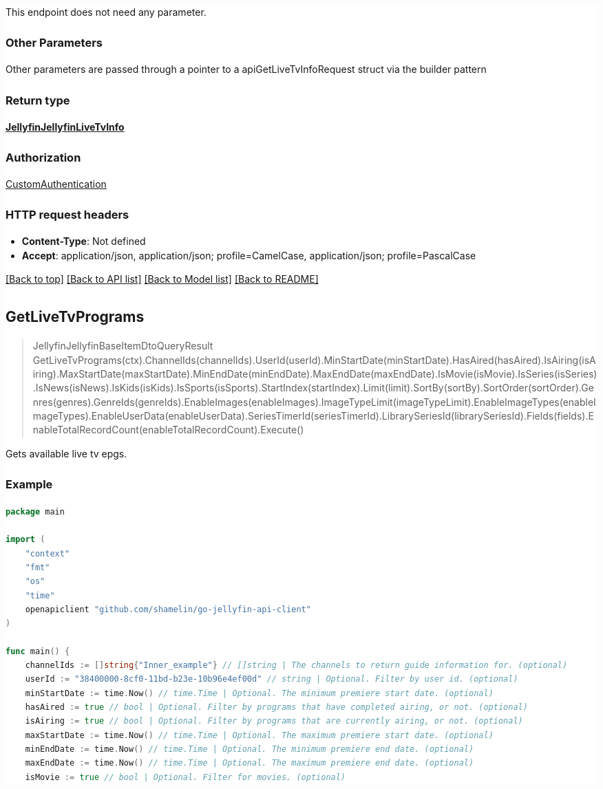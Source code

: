 This endpoint does not need any parameter.

### Other Parameters

Other parameters are passed through a pointer to a apiGetLiveTvInfoRequest struct via the builder pattern


### Return type

[**JellyfinJellyfinLiveTvInfo**](JellyfinLiveTvInfo.md)

### Authorization

[CustomAuthentication](../README.md#CustomAuthentication)

### HTTP request headers

- **Content-Type**: Not defined
- **Accept**: application/json, application/json; profile=CamelCase, application/json; profile=PascalCase

[[Back to top]](#) [[Back to API list]](../README.md#documentation-for-api-endpoints)
[[Back to Model list]](../README.md#documentation-for-models)
[[Back to README]](../README.md)


## GetLiveTvPrograms

> JellyfinJellyfinBaseItemDtoQueryResult GetLiveTvPrograms(ctx).ChannelIds(channelIds).UserId(userId).MinStartDate(minStartDate).HasAired(hasAired).IsAiring(isAiring).MaxStartDate(maxStartDate).MinEndDate(minEndDate).MaxEndDate(maxEndDate).IsMovie(isMovie).IsSeries(isSeries).IsNews(isNews).IsKids(isKids).IsSports(isSports).StartIndex(startIndex).Limit(limit).SortBy(sortBy).SortOrder(sortOrder).Genres(genres).GenreIds(genreIds).EnableImages(enableImages).ImageTypeLimit(imageTypeLimit).EnableImageTypes(enableImageTypes).EnableUserData(enableUserData).SeriesTimerId(seriesTimerId).LibrarySeriesId(librarySeriesId).Fields(fields).EnableTotalRecordCount(enableTotalRecordCount).Execute()

Gets available live tv epgs.

### Example

```go
package main

import (
	"context"
	"fmt"
	"os"
    "time"
	openapiclient "github.com/shamelin/go-jellyfin-api-client"
)

func main() {
	channelIds := []string{"Inner_example"} // []string | The channels to return guide information for. (optional)
	userId := "38400000-8cf0-11bd-b23e-10b96e4ef00d" // string | Optional. Filter by user id. (optional)
	minStartDate := time.Now() // time.Time | Optional. The minimum premiere start date. (optional)
	hasAired := true // bool | Optional. Filter by programs that have completed airing, or not. (optional)
	isAiring := true // bool | Optional. Filter by programs that are currently airing, or not. (optional)
	maxStartDate := time.Now() // time.Time | Optional. The maximum premiere start date. (optional)
	minEndDate := time.Now() // time.Time | Optional. The minimum premiere end date. (optional)
	maxEndDate := time.Now() // time.Time | Optional. The maximum premiere end date. (optional)
	isMovie := true // bool | Optional. Filter for movies. (optional)
```